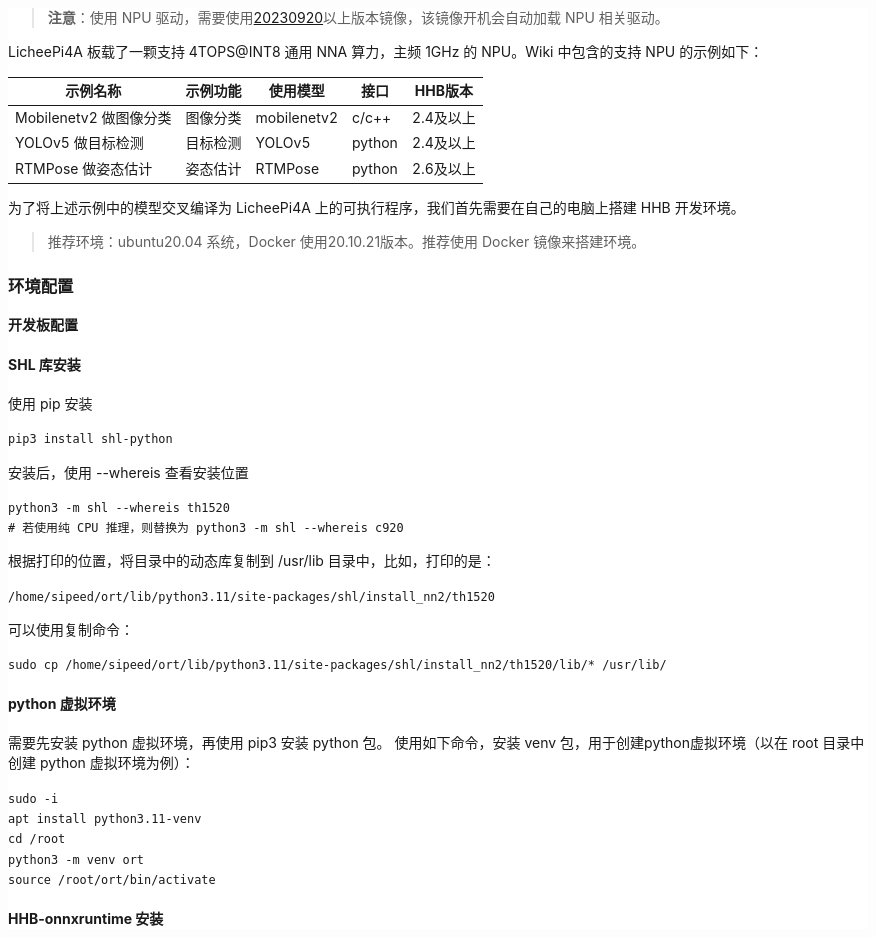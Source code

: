 > **注意**：使用 NPU 驱动，需要使用[20230920](https://pan.baidu.com/e/1xH56ZlewB6UOMlke5BrKWQ)以上版本镜像，该镜像开机会自动加载 NPU 相关驱动。

LicheePi4A 板载了一颗支持 4TOPS@INT8 通用 NNA 算力，主频 1GHz 的 NPU。Wiki 中包含的支持 NPU 的示例如下：

|示例名称|示例功能|使用模型|接口|HHB版本|
|---|---|---|---|---|
|Mobilenetv2 做图像分类|图像分类|mobilenetv2|c/c++|2.4及以上|
|YOLOv5 做目标检测|目标检测|YOLOv5|python|2.4及以上|
|RTMPose 做姿态估计|姿态估计|RTMPose|python|2.6及以上|

为了将上述示例中的模型交叉编译为 LicheePi4A 上的可执行程序，我们首先需要在自己的电脑上搭建 HHB 开发环境。
> 推荐环境：ubuntu20.04 系统，Docker 使用20.10.21版本。推荐使用 Docker 镜像来搭建环境。

### 环境配置

**开发板配置**

#### SHL 库安装

使用 pip 安装
```shell
pip3 install shl-python
```

安装后，使用 --whereis 查看安装位置
```shell
python3 -m shl --whereis th1520
# 若使用纯 CPU 推理，则替换为 python3 -m shl --whereis c920
```

根据打印的位置，将目录中的动态库复制到 /usr/lib 目录中，比如，打印的是：
```shell
/home/sipeed/ort/lib/python3.11/site-packages/shl/install_nn2/th1520
```

可以使用复制命令：
```shell
sudo cp /home/sipeed/ort/lib/python3.11/site-packages/shl/install_nn2/th1520/lib/* /usr/lib/
```

#### python 虚拟环境

需要先安装 python 虚拟环境，再使用 pip3 安装 python 包。
使用如下命令，安装 venv 包，用于创建python虚拟环境（以在 root 目录中创建 python 虚拟环境为例）：
```shell
sudo -i
apt install python3.11-venv
cd /root
python3 -m venv ort
source /root/ort/bin/activate
```

#### HHB-onnxruntime 安装
